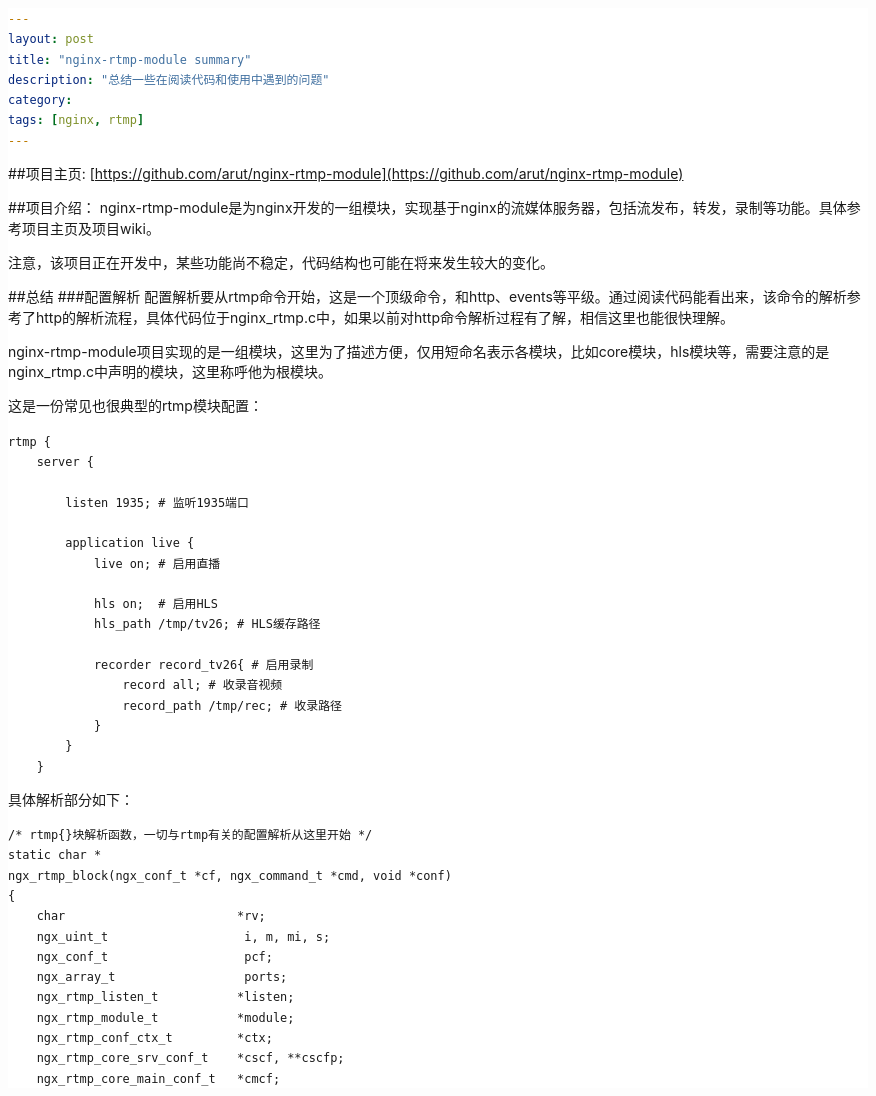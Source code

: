 ```yaml
---
layout: post
title: "nginx-rtmp-module summary"
description: "总结一些在阅读代码和使用中遇到的问题"
category: 
tags: [nginx, rtmp]
---
```


##项目主页:
[https://github.com/arut/nginx-rtmp-module](https://github.com/arut/nginx-rtmp-module)

##项目介绍：
nginx-rtmp-module是为nginx开发的一组模块，实现基于nginx的流媒体服务器，包括流发布，转发，录制等功能。具体参考项目主页及项目wiki。

注意，该项目正在开发中，某些功能尚不稳定，代码结构也可能在将来发生较大的变化。

##总结
###配置解析
配置解析要从rtmp命令开始，这是一个顶级命令，和http、events等平级。通过阅读代码能看出来，该命令的解析参考了http的解析流程，具体代码位于nginx_rtmp.c中，如果以前对http命令解析过程有了解，相信这里也能很快理解。

nginx-rtmp-module项目实现的是一组模块，这里为了描述方便，仅用短命名表示各模块，比如core模块，hls模块等，需要注意的是nginx_rtmp.c中声明的模块，这里称呼他为根模块。

这是一份常见也很典型的rtmp模块配置：
	
	rtmp {
	    server {

	        listen 1935; # 监听1935端口
	
	        application live {
	            live on; # 启用直播   
	
	            hls on;  # 启用HLS
	            hls_path /tmp/tv26; # HLS缓存路径
	            
	            recorder record_tv26{ # 启用录制
	                record all; # 收录音视频
	                record_path /tmp/rec; # 收录路径
	            }   
	        }   
	    }   
    
具体解析部分如下：
    
	/* rtmp{}块解析函数，一切与rtmp有关的配置解析从这里开始 */
	static char *
	ngx_rtmp_block(ngx_conf_t *cf, ngx_command_t *cmd, void *conf)
	{
	    char                        *rv;
	    ngx_uint_t                   i, m, mi, s;
	    ngx_conf_t                   pcf;
	    ngx_array_t                  ports;
	    ngx_rtmp_listen_t           *listen;
	    ngx_rtmp_module_t           *module;
	    ngx_rtmp_conf_ctx_t         *ctx;
	    ngx_rtmp_core_srv_conf_t    *cscf, **cscfp;
	    ngx_rtmp_core_main_conf_t   *cmcf;
	